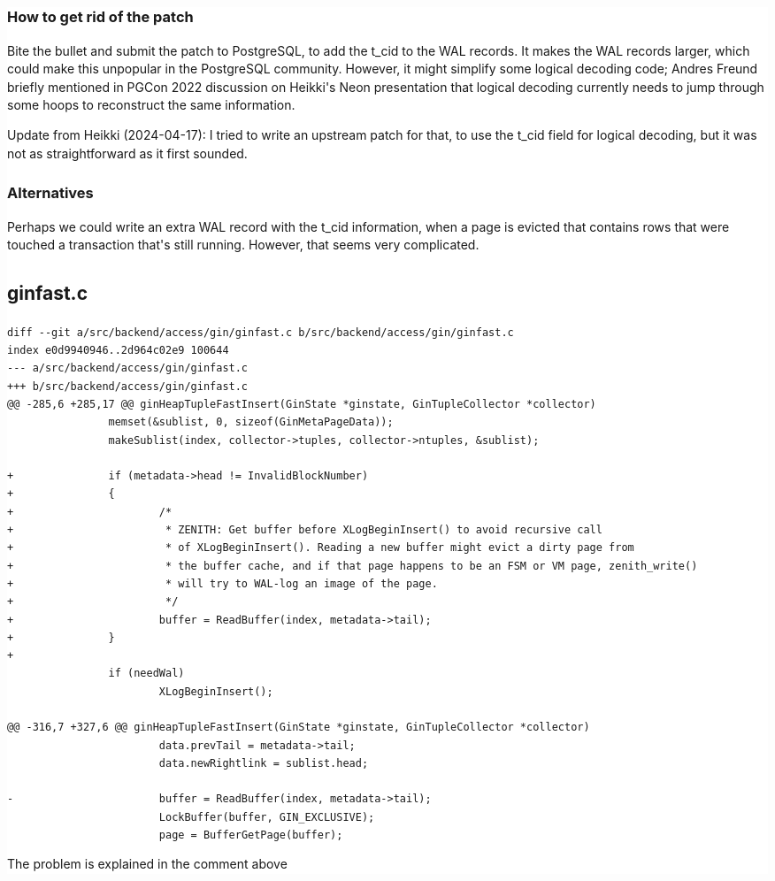 ### How to get rid of the patch

Bite the bullet and submit the patch to PostgreSQL, to add the t_cid to the WAL records. It makes the WAL records larger, which could make this unpopular in the PostgreSQL community. However, it might simplify some logical decoding code; Andres Freund briefly mentioned in PGCon 2022 discussion on Heikki's Neon presentation that logical decoding currently needs to jump through some hoops to reconstruct the same information.

Update from Heikki (2024-04-17): I tried to write an upstream patch for that, to use the t_cid field for logical decoding, but it was not as straightforward as it first sounded.

### Alternatives
Perhaps we could write an extra WAL record with the t_cid information, when a page is evicted that contains rows that were touched a transaction that's still running. However, that seems very complicated.

## ginfast.c

```
diff --git a/src/backend/access/gin/ginfast.c b/src/backend/access/gin/ginfast.c
index e0d9940946..2d964c02e9 100644
--- a/src/backend/access/gin/ginfast.c
+++ b/src/backend/access/gin/ginfast.c
@@ -285,6 +285,17 @@ ginHeapTupleFastInsert(GinState *ginstate, GinTupleCollector *collector)
                memset(&sublist, 0, sizeof(GinMetaPageData));
                makeSublist(index, collector->tuples, collector->ntuples, &sublist);
 
+               if (metadata->head != InvalidBlockNumber)
+               {
+                       /*
+                        * ZENITH: Get buffer before XLogBeginInsert() to avoid recursive call
+                        * of XLogBeginInsert(). Reading a new buffer might evict a dirty page from
+                        * the buffer cache, and if that page happens to be an FSM or VM page, zenith_write()
+                        * will try to WAL-log an image of the page.
+                        */
+                       buffer = ReadBuffer(index, metadata->tail);
+               }
+
                if (needWal)
                        XLogBeginInsert();
 
@@ -316,7 +327,6 @@ ginHeapTupleFastInsert(GinState *ginstate, GinTupleCollector *collector)
                        data.prevTail = metadata->tail;
                        data.newRightlink = sublist.head;
 
-                       buffer = ReadBuffer(index, metadata->tail);
                        LockBuffer(buffer, GIN_EXCLUSIVE);
                        page = BufferGetPage(buffer);
```

The problem is explained in the comment above

